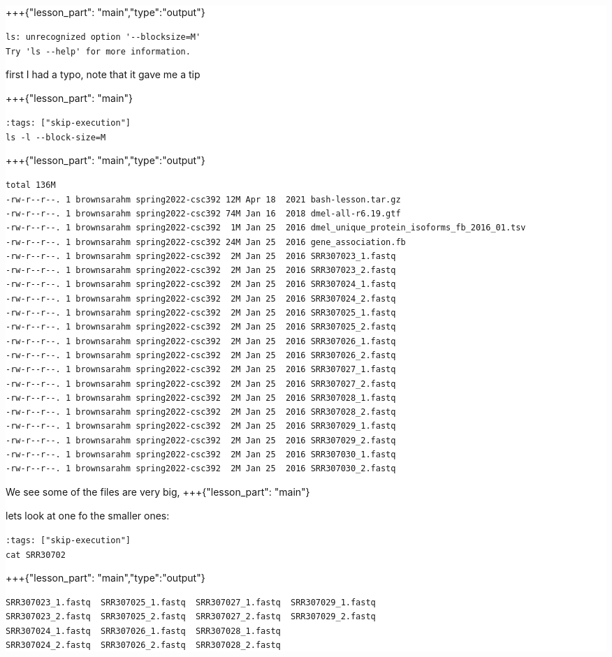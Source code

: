 

+++{"lesson_part": "main","type":"output"}

```{code-block} console
ls: unrecognized option '--blocksize=M'
Try 'ls --help' for more information.
```
first I had a typo, note that it gave me a tip

+++{"lesson_part": "main"}

```{code-cell} bash
:tags: ["skip-execution"]
ls -l --block-size=M
```

+++{"lesson_part": "main","type":"output"}

```{code-block} console
total 136M
-rw-r--r--. 1 brownsarahm spring2022-csc392 12M Apr 18  2021 bash-lesson.tar.gz
-rw-r--r--. 1 brownsarahm spring2022-csc392 74M Jan 16  2018 dmel-all-r6.19.gtf
-rw-r--r--. 1 brownsarahm spring2022-csc392  1M Jan 25  2016 dmel_unique_protein_isoforms_fb_2016_01.tsv
-rw-r--r--. 1 brownsarahm spring2022-csc392 24M Jan 25  2016 gene_association.fb
-rw-r--r--. 1 brownsarahm spring2022-csc392  2M Jan 25  2016 SRR307023_1.fastq
-rw-r--r--. 1 brownsarahm spring2022-csc392  2M Jan 25  2016 SRR307023_2.fastq
-rw-r--r--. 1 brownsarahm spring2022-csc392  2M Jan 25  2016 SRR307024_1.fastq
-rw-r--r--. 1 brownsarahm spring2022-csc392  2M Jan 25  2016 SRR307024_2.fastq
-rw-r--r--. 1 brownsarahm spring2022-csc392  2M Jan 25  2016 SRR307025_1.fastq
-rw-r--r--. 1 brownsarahm spring2022-csc392  2M Jan 25  2016 SRR307025_2.fastq
-rw-r--r--. 1 brownsarahm spring2022-csc392  2M Jan 25  2016 SRR307026_1.fastq
-rw-r--r--. 1 brownsarahm spring2022-csc392  2M Jan 25  2016 SRR307026_2.fastq
-rw-r--r--. 1 brownsarahm spring2022-csc392  2M Jan 25  2016 SRR307027_1.fastq
-rw-r--r--. 1 brownsarahm spring2022-csc392  2M Jan 25  2016 SRR307027_2.fastq
-rw-r--r--. 1 brownsarahm spring2022-csc392  2M Jan 25  2016 SRR307028_1.fastq
-rw-r--r--. 1 brownsarahm spring2022-csc392  2M Jan 25  2016 SRR307028_2.fastq
-rw-r--r--. 1 brownsarahm spring2022-csc392  2M Jan 25  2016 SRR307029_1.fastq
-rw-r--r--. 1 brownsarahm spring2022-csc392  2M Jan 25  2016 SRR307029_2.fastq
-rw-r--r--. 1 brownsarahm spring2022-csc392  2M Jan 25  2016 SRR307030_1.fastq
-rw-r--r--. 1 brownsarahm spring2022-csc392  2M Jan 25  2016 SRR307030_2.fastq
```
We see some of the files are very big, 
+++{"lesson_part": "main"}

lets look at one fo the smaller ones:
```{code-cell} bash
:tags: ["skip-execution"]
cat SRR30702
```

+++{"lesson_part": "main","type":"output"}

```{code-block} console
SRR307023_1.fastq  SRR307025_1.fastq  SRR307027_1.fastq  SRR307029_1.fastq
SRR307023_2.fastq  SRR307025_2.fastq  SRR307027_2.fastq  SRR307029_2.fastq
SRR307024_1.fastq  SRR307026_1.fastq  SRR307028_1.fastq  
SRR307024_2.fastq  SRR307026_2.fastq  SRR307028_2.fastq  
```
